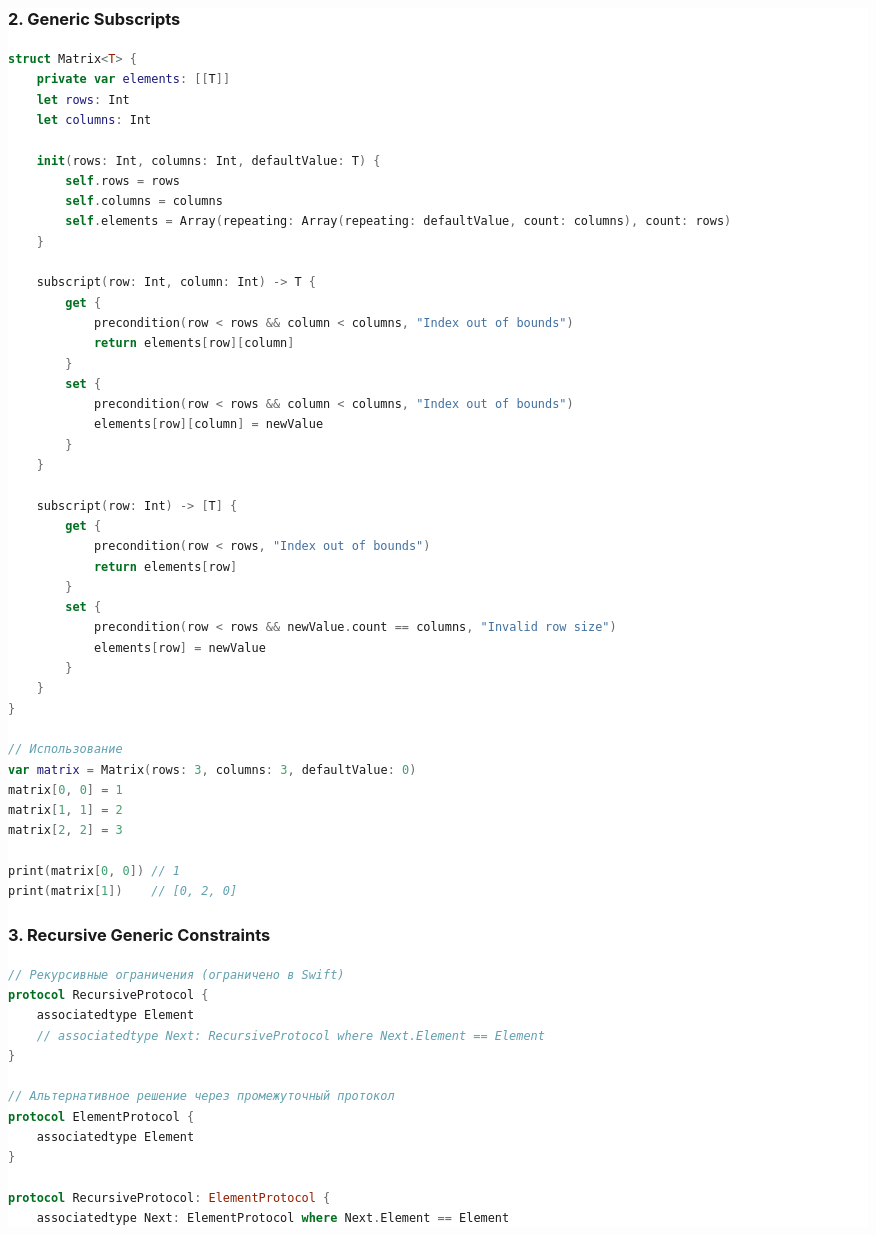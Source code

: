 ### 2. Generic Subscripts

```swift
struct Matrix<T> {
    private var elements: [[T]]
    let rows: Int
    let columns: Int

    init(rows: Int, columns: Int, defaultValue: T) {
        self.rows = rows
        self.columns = columns
        self.elements = Array(repeating: Array(repeating: defaultValue, count: columns), count: rows)
    }

    subscript(row: Int, column: Int) -> T {
        get {
            precondition(row < rows && column < columns, "Index out of bounds")
            return elements[row][column]
        }
        set {
            precondition(row < rows && column < columns, "Index out of bounds")
            elements[row][column] = newValue
        }
    }

    subscript(row: Int) -> [T] {
        get {
            precondition(row < rows, "Index out of bounds")
            return elements[row]
        }
        set {
            precondition(row < rows && newValue.count == columns, "Invalid row size")
            elements[row] = newValue
        }
    }
}

// Использование
var matrix = Matrix(rows: 3, columns: 3, defaultValue: 0)
matrix[0, 0] = 1
matrix[1, 1] = 2
matrix[2, 2] = 3

print(matrix[0, 0]) // 1
print(matrix[1])    // [0, 2, 0]
```

### 3. Recursive Generic Constraints

```swift
// Рекурсивные ограничения (ограничено в Swift)
protocol RecursiveProtocol {
    associatedtype Element
    // associatedtype Next: RecursiveProtocol where Next.Element == Element
}

// Альтернативное решение через промежуточный протокол
protocol ElementProtocol {
    associatedtype Element
}

protocol RecursiveProtocol: ElementProtocol {
    associatedtype Next: ElementProtocol where Next.Element == Element
```